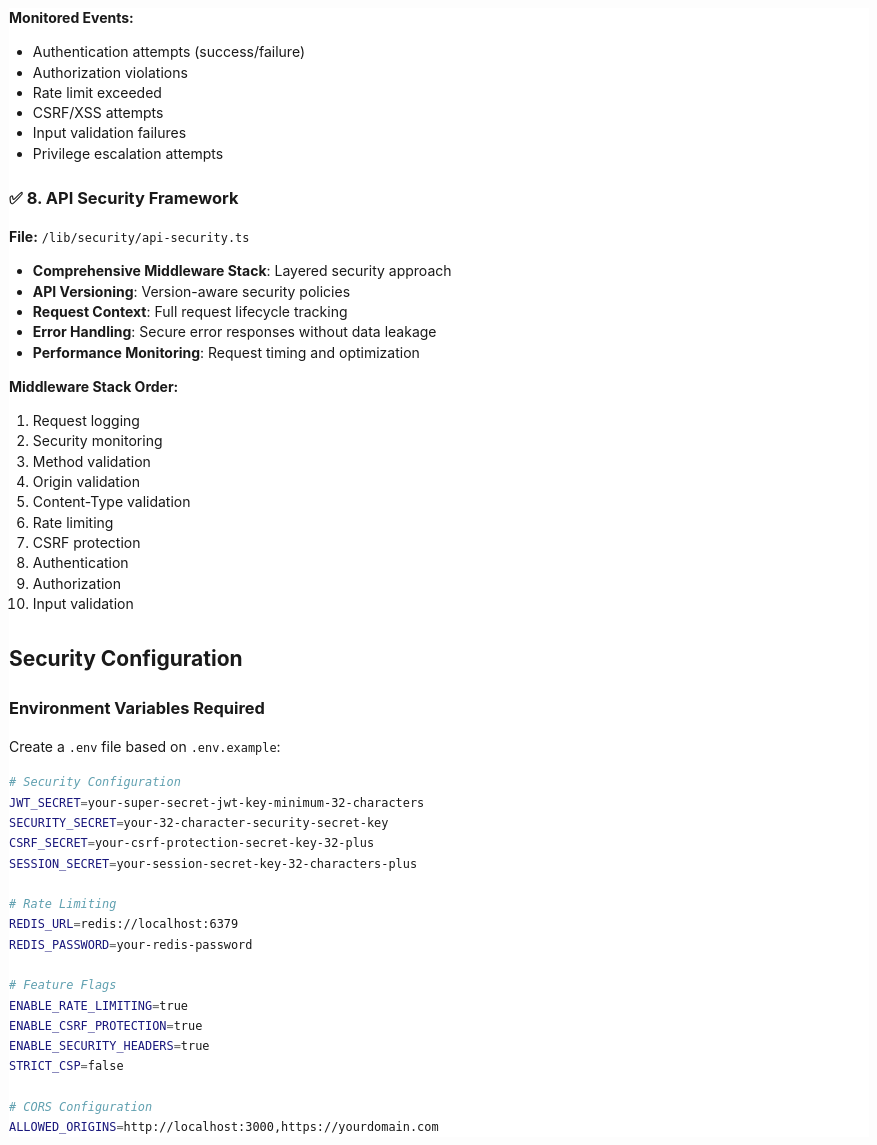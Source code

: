 **Monitored Events:**
- Authentication attempts (success/failure)
- Authorization violations
- Rate limit exceeded
- CSRF/XSS attempts
- Input validation failures
- Privilege escalation attempts

### ✅ 8. API Security Framework

**File:** `/lib/security/api-security.ts`

- **Comprehensive Middleware Stack**: Layered security approach
- **API Versioning**: Version-aware security policies
- **Request Context**: Full request lifecycle tracking
- **Error Handling**: Secure error responses without data leakage
- **Performance Monitoring**: Request timing and optimization

**Middleware Stack Order:**
1. Request logging
2. Security monitoring
3. Method validation
4. Origin validation
5. Content-Type validation
6. Rate limiting
7. CSRF protection
8. Authentication
9. Authorization
10. Input validation

## Security Configuration

### Environment Variables Required

Create a `.env` file based on `.env.example`:

```bash
# Security Configuration
JWT_SECRET=your-super-secret-jwt-key-minimum-32-characters
SECURITY_SECRET=your-32-character-security-secret-key
CSRF_SECRET=your-csrf-protection-secret-key-32-plus
SESSION_SECRET=your-session-secret-key-32-characters-plus

# Rate Limiting
REDIS_URL=redis://localhost:6379
REDIS_PASSWORD=your-redis-password

# Feature Flags
ENABLE_RATE_LIMITING=true
ENABLE_CSRF_PROTECTION=true
ENABLE_SECURITY_HEADERS=true
STRICT_CSP=false

# CORS Configuration
ALLOWED_ORIGINS=http://localhost:3000,https://yourdomain.com
```
